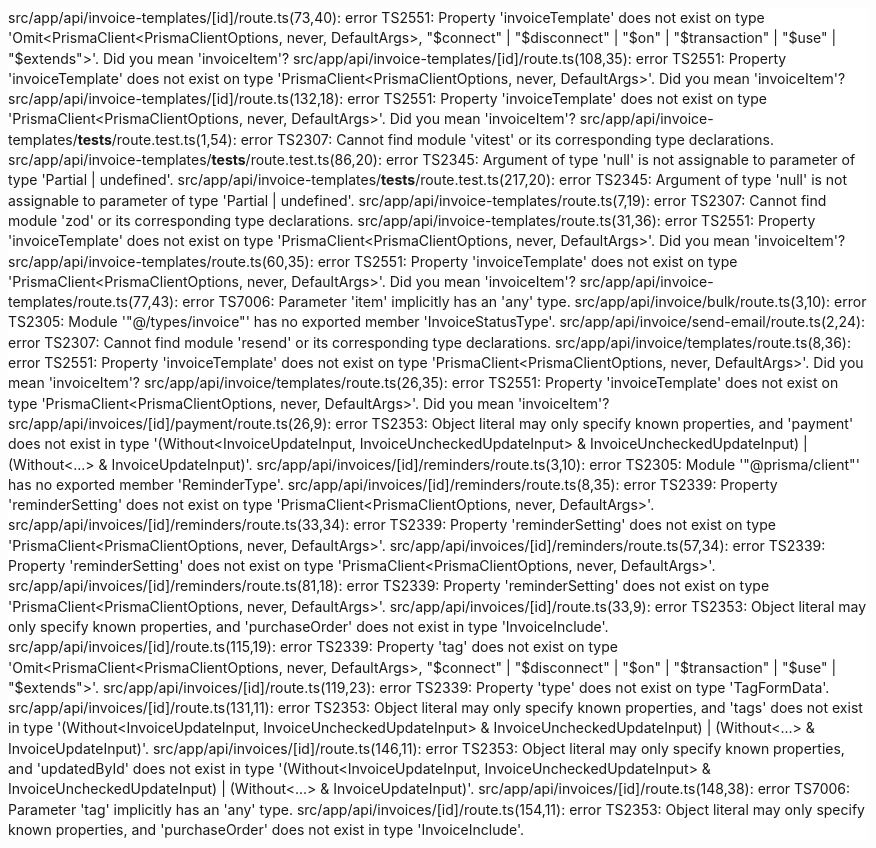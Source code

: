 src/app/api/invoice-templates/[id]/route.ts(73,40): error TS2551: Property 'invoiceTemplate' does not exist on type 'Omit<PrismaClient<PrismaClientOptions, never, DefaultArgs>, "$connect" | "$disconnect" | "$on" | "$transaction" | "$use" | "$extends">'. Did you mean 'invoiceItem'?
src/app/api/invoice-templates/[id]/route.ts(108,35): error TS2551: Property 'invoiceTemplate' does not exist on type 'PrismaClient<PrismaClientOptions, never, DefaultArgs>'. Did you mean 'invoiceItem'?
src/app/api/invoice-templates/[id]/route.ts(132,18): error TS2551: Property 'invoiceTemplate' does not exist on type 'PrismaClient<PrismaClientOptions, never, DefaultArgs>'. Did you mean 'invoiceItem'?
src/app/api/invoice-templates/__tests__/route.test.ts(1,54): error TS2307: Cannot find module 'vitest' or its corresponding type declarations.
src/app/api/invoice-templates/__tests__/route.test.ts(86,20): error TS2345: Argument of type 'null' is not assignable to parameter of type 'Partial<CustomSession> | undefined'.
src/app/api/invoice-templates/__tests__/route.test.ts(217,20): error TS2345: Argument of type 'null' is not assignable to parameter of type 'Partial<CustomSession> | undefined'.
src/app/api/invoice-templates/route.ts(7,19): error TS2307: Cannot find module 'zod' or its corresponding type declarations.
src/app/api/invoice-templates/route.ts(31,36): error TS2551: Property 'invoiceTemplate' does not exist on type 'PrismaClient<PrismaClientOptions, never, DefaultArgs>'. Did you mean 'invoiceItem'?
src/app/api/invoice-templates/route.ts(60,35): error TS2551: Property 'invoiceTemplate' does not exist on type 'PrismaClient<PrismaClientOptions, never, DefaultArgs>'. Did you mean 'invoiceItem'?
src/app/api/invoice-templates/route.ts(77,43): error TS7006: Parameter 'item' implicitly has an 'any' type.
src/app/api/invoice/bulk/route.ts(3,10): error TS2305: Module '"@/types/invoice"' has no exported member 'InvoiceStatusType'.
src/app/api/invoice/send-email/route.ts(2,24): error TS2307: Cannot find module 'resend' or its corresponding type declarations.
src/app/api/invoice/templates/route.ts(8,36): error TS2551: Property 'invoiceTemplate' does not exist on type 'PrismaClient<PrismaClientOptions, never, DefaultArgs>'. Did you mean 'invoiceItem'?
src/app/api/invoice/templates/route.ts(26,35): error TS2551: Property 'invoiceTemplate' does not exist on type 'PrismaClient<PrismaClientOptions, never, DefaultArgs>'. Did you mean 'invoiceItem'?
src/app/api/invoices/[id]/payment/route.ts(26,9): error TS2353: Object literal may only specify known properties, and 'payment' does not exist in type '(Without<InvoiceUpdateInput, InvoiceUncheckedUpdateInput> & InvoiceUncheckedUpdateInput) | (Without<...> & InvoiceUpdateInput)'.
src/app/api/invoices/[id]/reminders/route.ts(3,10): error TS2305: Module '"@prisma/client"' has no exported member 'ReminderType'.
src/app/api/invoices/[id]/reminders/route.ts(8,35): error TS2339: Property 'reminderSetting' does not exist on type 'PrismaClient<PrismaClientOptions, never, DefaultArgs>'.
src/app/api/invoices/[id]/reminders/route.ts(33,34): error TS2339: Property 'reminderSetting' does not exist on type 'PrismaClient<PrismaClientOptions, never, DefaultArgs>'.
src/app/api/invoices/[id]/reminders/route.ts(57,34): error TS2339: Property 'reminderSetting' does not exist on type 'PrismaClient<PrismaClientOptions, never, DefaultArgs>'.
src/app/api/invoices/[id]/reminders/route.ts(81,18): error TS2339: Property 'reminderSetting' does not exist on type 'PrismaClient<PrismaClientOptions, never, DefaultArgs>'.
src/app/api/invoices/[id]/route.ts(33,9): error TS2353: Object literal may only specify known properties, and 'purchaseOrder' does not exist in type 'InvoiceInclude<DefaultArgs>'.
src/app/api/invoices/[id]/route.ts(115,19): error TS2339: Property 'tag' does not exist on type 'Omit<PrismaClient<PrismaClientOptions, never, DefaultArgs>, "$connect" | "$disconnect" | "$on" | "$transaction" | "$use" | "$extends">'.
src/app/api/invoices/[id]/route.ts(119,23): error TS2339: Property 'type' does not exist on type 'TagFormData'.
src/app/api/invoices/[id]/route.ts(131,11): error TS2353: Object literal may only specify known properties, and 'tags' does not exist in type '(Without<InvoiceUpdateInput, InvoiceUncheckedUpdateInput> & InvoiceUncheckedUpdateInput) | (Without<...> & InvoiceUpdateInput)'.
src/app/api/invoices/[id]/route.ts(146,11): error TS2353: Object literal may only specify known properties, and 'updatedById' does not exist in type '(Without<InvoiceUpdateInput, InvoiceUncheckedUpdateInput> & InvoiceUncheckedUpdateInput) | (Without<...> & InvoiceUpdateInput)'.
src/app/api/invoices/[id]/route.ts(148,38): error TS7006: Parameter 'tag' implicitly has an 'any' type.
src/app/api/invoices/[id]/route.ts(154,11): error TS2353: Object literal may only specify known properties, and 'purchaseOrder' does not exist in type 'InvoiceInclude<DefaultArgs>'.